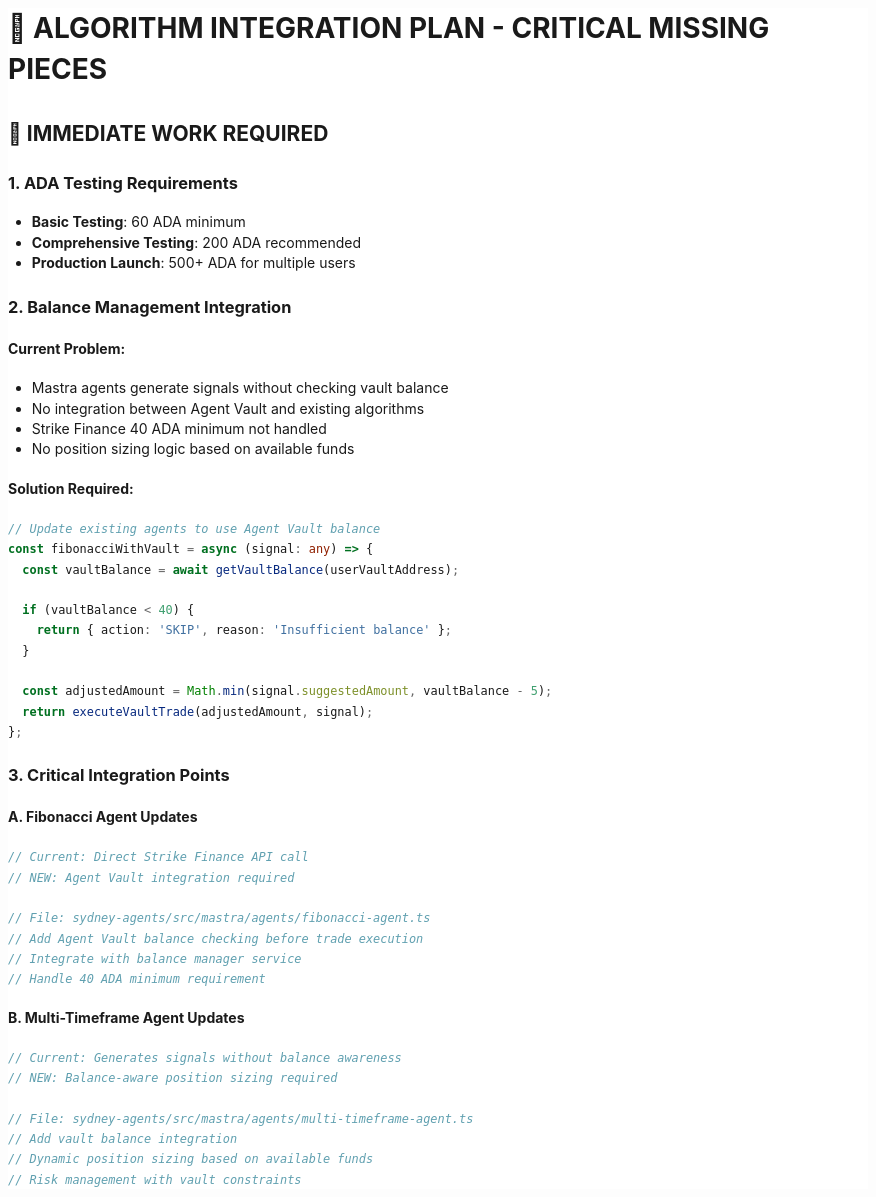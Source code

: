 # 🔧 **ALGORITHM INTEGRATION PLAN - CRITICAL MISSING PIECES**

## 🎯 **IMMEDIATE WORK REQUIRED**

### **1. ADA Testing Requirements**
- **Basic Testing**: 60 ADA minimum
- **Comprehensive Testing**: 200 ADA recommended
- **Production Launch**: 500+ ADA for multiple users

### **2. Balance Management Integration**

#### **Current Problem:**
- Mastra agents generate signals without checking vault balance
- No integration between Agent Vault and existing algorithms
- Strike Finance 40 ADA minimum not handled
- No position sizing logic based on available funds

#### **Solution Required:**
```typescript
// Update existing agents to use Agent Vault balance
const fibonacciWithVault = async (signal: any) => {
  const vaultBalance = await getVaultBalance(userVaultAddress);
  
  if (vaultBalance < 40) {
    return { action: 'SKIP', reason: 'Insufficient balance' };
  }
  
  const adjustedAmount = Math.min(signal.suggestedAmount, vaultBalance - 5);
  return executeVaultTrade(adjustedAmount, signal);
};
```

### **3. Critical Integration Points**

#### **A. Fibonacci Agent Updates**
```typescript
// Current: Direct Strike Finance API call
// NEW: Agent Vault integration required

// File: sydney-agents/src/mastra/agents/fibonacci-agent.ts
// Add Agent Vault balance checking before trade execution
// Integrate with balance manager service
// Handle 40 ADA minimum requirement
```

#### **B. Multi-Timeframe Agent Updates**
```typescript
// Current: Generates signals without balance awareness
// NEW: Balance-aware position sizing required

// File: sydney-agents/src/mastra/agents/multi-timeframe-agent.ts
// Add vault balance integration
// Dynamic position sizing based on available funds
// Risk management with vault constraints
```

